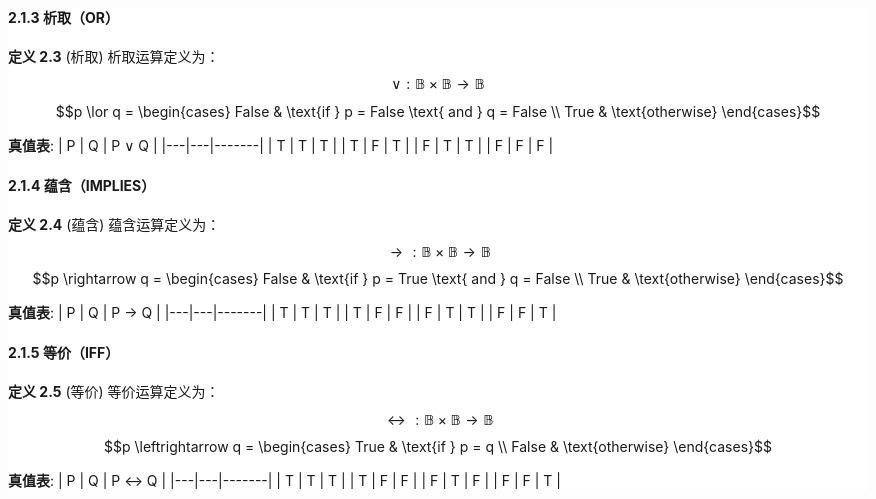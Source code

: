 #### 2.1.3 析取（OR）

**定义 2.3** (析取)
析取运算定义为：
$$\lor: \mathbb{B} \times \mathbb{B} \rightarrow \mathbb{B}$$
$$p \lor q = \begin{cases}
False & \text{if } p = False \text{ and } q = False \\
True & \text{otherwise}
\end{cases}$$

**真值表**:
| P | Q | P ∨ Q |
|---|---|-------|
| T | T |   T   |
| T | F |   T   |
| F | T |   T   |
| F | F |   F   |

#### 2.1.4 蕴含（IMPLIES）

**定义 2.4** (蕴含)
蕴含运算定义为：
$$\rightarrow: \mathbb{B} \times \mathbb{B} \rightarrow \mathbb{B}$$
$$p \rightarrow q = \begin{cases}
False & \text{if } p = True \text{ and } q = False \\
True & \text{otherwise}
\end{cases}$$

**真值表**:
| P | Q | P → Q |
|---|---|-------|
| T | T |   T   |
| T | F |   F   |
| F | T |   T   |
| F | F |   T   |

#### 2.1.5 等价（IFF）

**定义 2.5** (等价)
等价运算定义为：
$$\leftrightarrow: \mathbb{B} \times \mathbb{B} \rightarrow \mathbb{B}$$
$$p \leftrightarrow q = \begin{cases}
True & \text{if } p = q \\
False & \text{otherwise}
\end{cases}$$

**真值表**:
| P | Q | P ↔ Q |
|---|---|-------|
| T | T |   T   |
| T | F |   F   |
| F | T |   F   |
| F | F |   T   |
